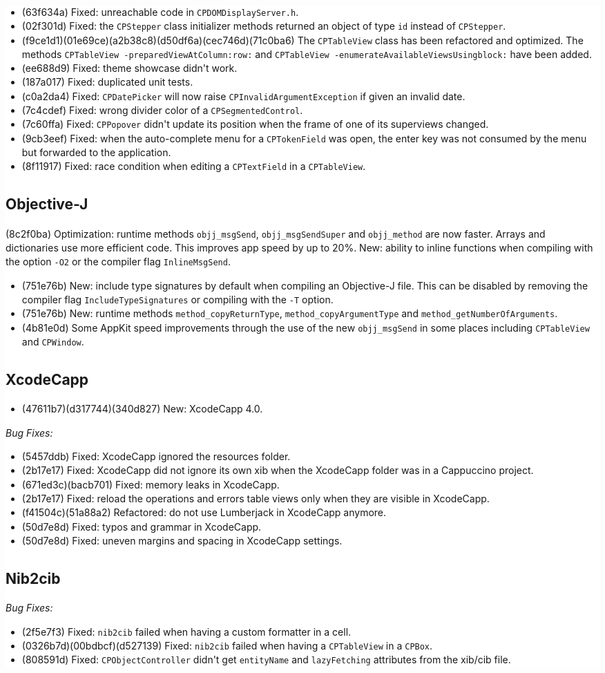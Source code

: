 * (63f634a) Fixed: unreachable code in `CPDOMDisplayServer.h`.
* (02f301d) Fixed: the `CPStepper` class initializer methods returned an object of type `id` instead of `CPStepper`.
* (f9ce1d1)(01e69ce)(a2b38c8)(d50df6a)(cec746d)(71c0ba6) The `CPTableView` class has been refactored and optimized. The methods `CPTableView -preparedViewAtColumn:row:` and `CPTableView -enumerateAvailableViewsUsingblock:` have been added.
* (ee688d9) Fixed: theme showcase didn't work.
* (187a017) Fixed: duplicated unit tests.
* (c0a2da4) Fixed: `CPDatePicker` will now raise `CPInvalidArgumentException` if given an invalid date.
* (7c4cdef) Fixed: wrong divider color of a `CPSegmentedControl`.
* (7c60ffa) Fixed: `CPPopover` didn't update its position when the frame of one of its superviews changed.
* (9cb3eef) Fixed: when the auto-complete menu for a `CPTokenField` was open, the enter key was not consumed by the menu but forwarded to the application.
* (8f11917) Fixed: race condition when editing a `CPTextField` in a `CPTableView`.

Objective-J
-----------

(8c2f0ba) Optimization: runtime methods `objj_msgSend`, `objj_msgSendSuper` and `objj_method` are now faster. Arrays and dictionaries use more efficient code. This improves app speed by up to 20%.
New: ability to inline functions when compiling with the option `-O2` or the compiler flag `InlineMsgSend`.
* (751e76b) New: include type signatures by default when compiling an Objective-J file. This can be disabled by removing the compiler flag `IncludeTypeSignatures` or compiling with the `-T` option.
* (751e76b) New: runtime methods `method_copyReturnType`, `method_copyArgumentType` and `method_getNumberOfArguments`.
* (4b81e0d) Some AppKit speed improvements through the use of the new `objj_msgSend` in some places including `CPTableView` and `CPWindow`.

XcodeCapp
---------

* (47611b7)(d317744)(340d827) New: XcodeCapp 4.0.

*Bug Fixes:*

* (5457ddb) Fixed: XcodeCapp ignored the resources folder.
* (2b17e17) Fixed: XcodeCapp did not ignore its own xib when the XcodeCapp folder was in a Cappuccino project.
* (671ed3c)(bacb701) Fixed: memory leaks in XcodeCapp.
* (2b17e17) Fixed: reload the operations and errors table views only when they are visible in XcodeCapp.
* (f41504c)(51a88a2) Refactored: do not use Lumberjack in XcodeCapp anymore.
* (50d7e8d) Fixed: typos and grammar in XcodeCapp.
* (50d7e8d) Fixed: uneven margins and spacing in XcodeCapp settings.

Nib2cib
-------

*Bug Fixes:*

* (2f5e7f3) Fixed: `nib2cib` failed when having a custom formatter in a cell.
* (0326b7d)(00bdbcf)(d527139) Fixed: `nib2cib` failed when having a `CPTableView` in a `CPBox`.
* (808591d) Fixed: `CPObjectController` didn't get `entityName` and `lazyFetching` attributes from the xib/cib file.
